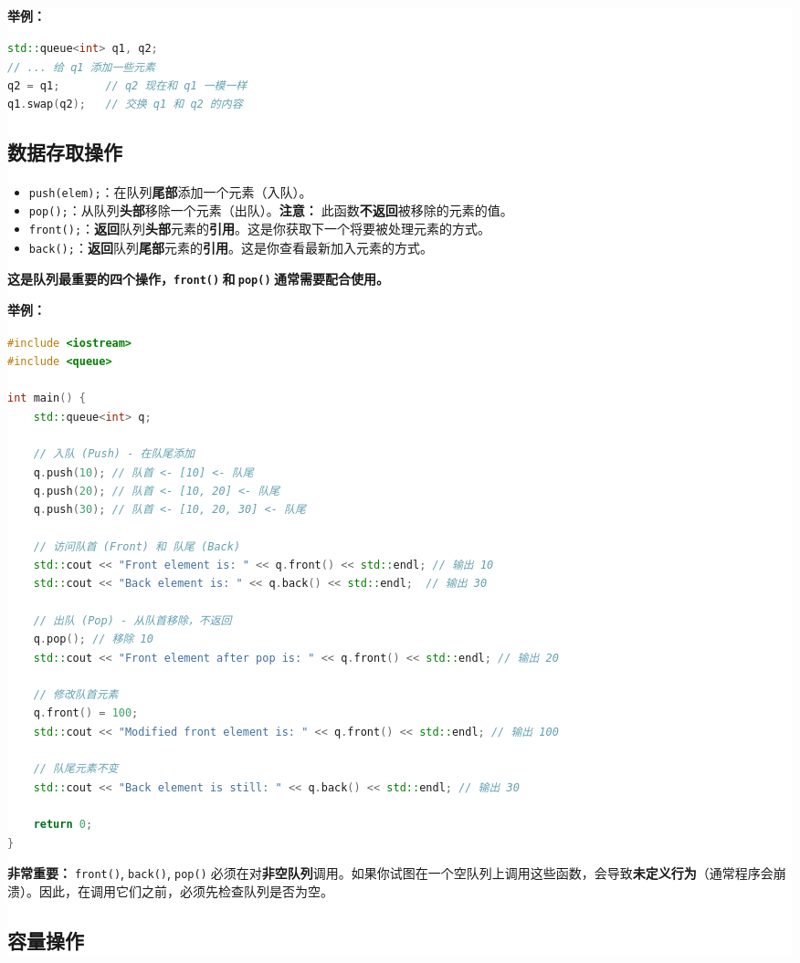 **举例：**
```cpp
std::queue<int> q1, q2;
// ... 给 q1 添加一些元素
q2 = q1;       // q2 现在和 q1 一模一样
q1.swap(q2);   // 交换 q1 和 q2 的内容
```

## 数据存取操作

*   `push(elem);`：在队列**尾部**添加一个元素（入队）。
*   `pop();`：从队列**头部**移除一个元素（出队）。**注意：** 此函数**不返回**被移除的元素的值。
*   `front();`：**返回**队列**头部**元素的**引用**。这是你获取下一个将要被处理元素的方式。
*   `back();`：**返回**队列**尾部**元素的**引用**。这是你查看最新加入元素的方式。

**这是队列最重要的四个操作，`front()` 和 `pop()` 通常需要配合使用。**

**举例：**
```cpp
#include <iostream>
#include <queue>

int main() {
    std::queue<int> q;

    // 入队 (Push) - 在队尾添加
    q.push(10); // 队首 <- [10] <- 队尾
    q.push(20); // 队首 <- [10, 20] <- 队尾
    q.push(30); // 队首 <- [10, 20, 30] <- 队尾

    // 访问队首 (Front) 和 队尾 (Back)
    std::cout << "Front element is: " << q.front() << std::endl; // 输出 10
    std::cout << "Back element is: " << q.back() << std::endl;  // 输出 30

    // 出队 (Pop) - 从队首移除，不返回
    q.pop(); // 移除 10
    std::cout << "Front element after pop is: " << q.front() << std::endl; // 输出 20

    // 修改队首元素
    q.front() = 100;
    std::cout << "Modified front element is: " << q.front() << std::endl; // 输出 100

    // 队尾元素不变
    std::cout << "Back element is still: " << q.back() << std::endl; // 输出 30

    return 0;
}
```

**非常重要：** `front()`, `back()`, `pop()` 必须在对**非空队列**调用。如果你试图在一个空队列上调用这些函数，会导致**未定义行为**（通常程序会崩溃）。因此，在调用它们之前，必须先检查队列是否为空。

## 容量操作
